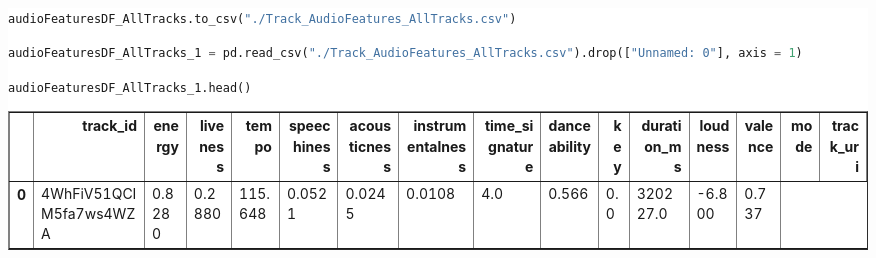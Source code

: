 
```python
audioFeaturesDF_AllTracks.to_csv("./Track_AudioFeatures_AllTracks.csv")
```


```python
audioFeaturesDF_AllTracks_1 = pd.read_csv("./Track_AudioFeatures_AllTracks.csv").drop(["Unnamed: 0"], axis = 1)
```


```python
audioFeaturesDF_AllTracks_1.head()
```




<div>
<style>
    .dataframe thead tr:only-child th {
        text-align: right;
    }

    .dataframe thead th {
        text-align: left;
    }

    .dataframe tbody tr th {
        vertical-align: top;
    }
</style>
<table border="1" class="dataframe">
  <thead>
    <tr style="text-align: right;">
      <th></th>
      <th>track_id</th>
      <th>energy</th>
      <th>liveness</th>
      <th>tempo</th>
      <th>speechiness</th>
      <th>acousticness</th>
      <th>instrumentalness</th>
      <th>time_signature</th>
      <th>danceability</th>
      <th>key</th>
      <th>duration_ms</th>
      <th>loudness</th>
      <th>valence</th>
      <th>mode</th>
      <th>track_uri</th>
    </tr>
  </thead>
  <tbody>
    <tr>
      <th>0</th>
      <td>4WhFiV51QCIM5fa7ws4WZA</td>
      <td>0.8280</td>
      <td>0.2880</td>
      <td>115.648</td>
      <td>0.0521</td>
      <td>0.0245</td>
      <td>0.0108</td>
      <td>4.0</td>
      <td>0.566</td>
      <td>0.0</td>
      <td>320227.0</td>
      <td>-6.800</td>
      <td>0.737</td>